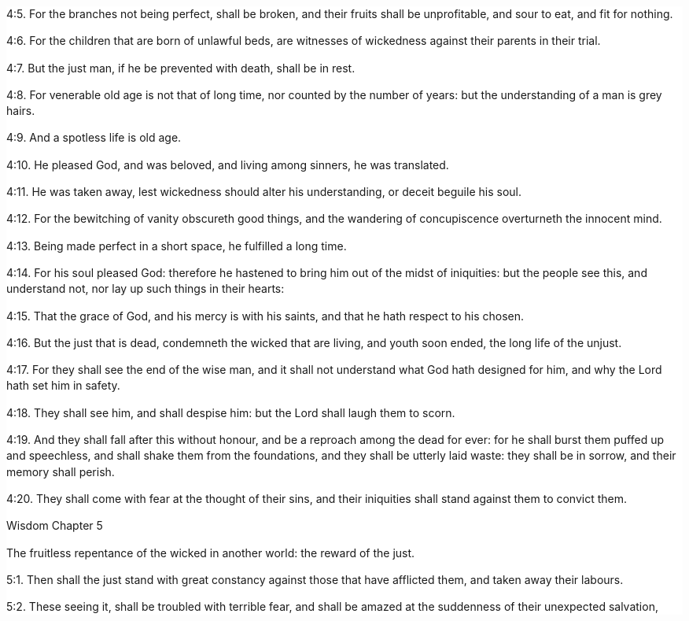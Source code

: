 4:5. For the branches not being perfect, shall be broken, and their
fruits shall be unprofitable, and sour to eat, and fit for nothing.

4:6. For the children that are born of unlawful beds, are witnesses of
wickedness against their parents in their trial.

4:7. But the just man, if he be prevented with death, shall be in rest.

4:8. For venerable old age is not that of long time, nor counted by the
number of years: but the understanding of a man is grey hairs.

4:9. And a spotless life is old age.

4:10. He pleased God, and was beloved, and living among sinners, he was
translated.

4:11. He was taken away, lest wickedness should alter his
understanding, or deceit beguile his soul.

4:12. For the bewitching of vanity obscureth good things, and the
wandering of concupiscence overturneth the innocent mind.

4:13. Being made perfect in a short space, he fulfilled a long time.

4:14. For his soul pleased God: therefore he hastened to bring him out
of the midst of iniquities: but the people see this, and understand
not, nor lay up such things in their hearts:

4:15. That the grace of God, and his mercy is with his saints, and that
he hath respect to his chosen.

4:16. But the just that is dead, condemneth the wicked that are living,
and youth soon ended, the long life of the unjust.

4:17. For they shall see the end of the wise man, and it shall not
understand what God hath designed for him, and why the Lord hath set
him in safety.

4:18. They shall see him, and shall despise him: but the Lord shall
laugh them to scorn.

4:19. And they shall fall after this without honour, and be a reproach
among the dead for ever: for he shall burst them puffed up and
speechless, and shall shake them from the foundations, and they shall
be utterly laid waste: they shall be in sorrow, and their memory shall
perish.

4:20. They shall come with fear at the thought of their sins, and their
iniquities shall stand against them to convict them.


Wisdom Chapter 5

The fruitless repentance of the wicked in another world: the reward of
the just.

5:1. Then shall the just stand with great constancy against those that
have afflicted them, and taken away their labours.

5:2. These seeing it, shall be troubled with terrible fear, and shall
be amazed at the suddenness of their unexpected salvation,

